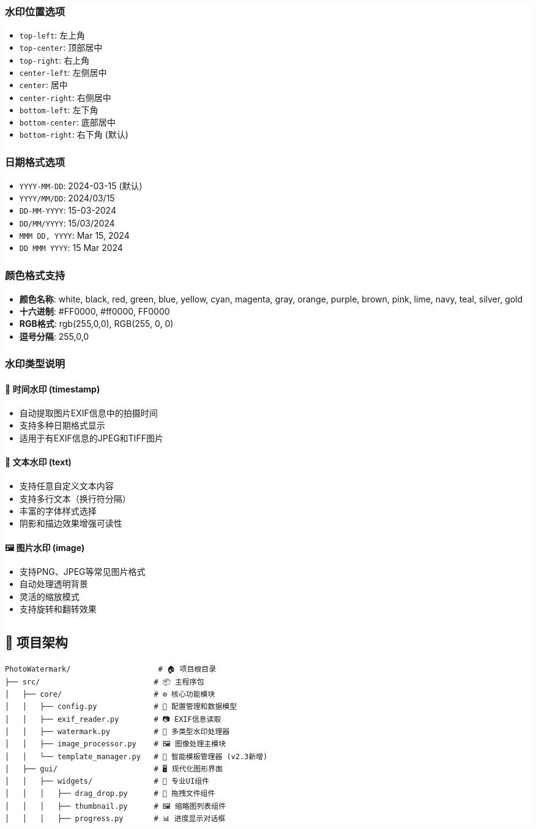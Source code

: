 ### 水印位置选项

- `top-left`: 左上角
- `top-center`: 顶部居中
- `top-right`: 右上角
- `center-left`: 左侧居中
- `center`: 居中
- `center-right`: 右侧居中
- `bottom-left`: 左下角
- `bottom-center`: 底部居中
- `bottom-right`: 右下角 (默认)

### 日期格式选项

- `YYYY-MM-DD`: 2024-03-15 (默认)
- `YYYY/MM/DD`: 2024/03/15
- `DD-MM-YYYY`: 15-03-2024
- `DD/MM/YYYY`: 15/03/2024
- `MMM DD, YYYY`: Mar 15, 2024
- `DD MMM YYYY`: 15 Mar 2024

### 颜色格式支持

- **颜色名称**: white, black, red, green, blue, yellow, cyan, magenta, gray, orange, purple, brown, pink, lime, navy, teal, silver, gold
- **十六进制**: #FF0000, #ff0000, FF0000
- **RGB格式**: rgb(255,0,0), RGB(255, 0, 0)
- **逗号分隔**: 255,0,0

### 水印类型说明

#### 📅 时间水印 (timestamp)
- 自动提取图片EXIF信息中的拍摄时间
- 支持多种日期格式显示
- 适用于有EXIF信息的JPEG和TIFF图片

#### 📝 文本水印 (text)
- 支持任意自定义文本内容
- 支持多行文本（换行符分隔）
- 丰富的字体样式选择
- 阴影和描边效果增强可读性

#### 🖼️ 图片水印 (image)
- 支持PNG、JPEG等常见图片格式
- 自动处理透明背景
- 灵活的缩放模式
- 支持旋转和翻转效果

## 📁 项目架构

```
PhotoWatermark/                    # 🏠 项目根目录
├── src/                          # 📦 主程序包
│   ├── core/                     # ⚙️ 核心功能模块
│   │   ├── config.py             # 🔧 配置管理和数据模型
│   │   ├── exif_reader.py        # 📷 EXIF信息读取
│   │   ├── watermark.py          # 🎨 多类型水印处理器
│   │   ├── image_processor.py    # 🖼️ 图像处理主模块
│   │   └── template_manager.py   # 💾 智能模板管理器 (v2.3新增)
│   ├── gui/                      # 🖥️ 现代化图形界面
│   │   ├── widgets/              # 🧩 专业UI组件
│   │   │   ├── drag_drop.py      # 📂 拖拽文件组件
│   │   │   ├── thumbnail.py      # 🖼️ 缩略图列表组件
│   │   │   ├── progress.py       # 📊 进度显示对话框
```